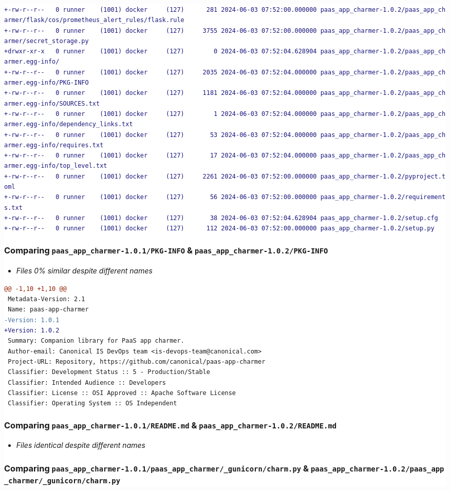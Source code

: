 ```diff
+-rw-r--r--   0 runner    (1001) docker     (127)      281 2024-06-03 07:52:00.000000 paas_app_charmer-1.0.2/paas_app_charmer/flask/cos/prometheus_alert_rules/flask.rule
+-rw-r--r--   0 runner    (1001) docker     (127)     3755 2024-06-03 07:52:00.000000 paas_app_charmer-1.0.2/paas_app_charmer/secret_storage.py
+drwxr-xr-x   0 runner    (1001) docker     (127)        0 2024-06-03 07:52:04.628904 paas_app_charmer-1.0.2/paas_app_charmer.egg-info/
+-rw-r--r--   0 runner    (1001) docker     (127)     2035 2024-06-03 07:52:04.000000 paas_app_charmer-1.0.2/paas_app_charmer.egg-info/PKG-INFO
+-rw-r--r--   0 runner    (1001) docker     (127)     1181 2024-06-03 07:52:04.000000 paas_app_charmer-1.0.2/paas_app_charmer.egg-info/SOURCES.txt
+-rw-r--r--   0 runner    (1001) docker     (127)        1 2024-06-03 07:52:04.000000 paas_app_charmer-1.0.2/paas_app_charmer.egg-info/dependency_links.txt
+-rw-r--r--   0 runner    (1001) docker     (127)       53 2024-06-03 07:52:04.000000 paas_app_charmer-1.0.2/paas_app_charmer.egg-info/requires.txt
+-rw-r--r--   0 runner    (1001) docker     (127)       17 2024-06-03 07:52:04.000000 paas_app_charmer-1.0.2/paas_app_charmer.egg-info/top_level.txt
+-rw-r--r--   0 runner    (1001) docker     (127)     2261 2024-06-03 07:52:00.000000 paas_app_charmer-1.0.2/pyproject.toml
+-rw-r--r--   0 runner    (1001) docker     (127)       56 2024-06-03 07:52:00.000000 paas_app_charmer-1.0.2/requirements.txt
+-rw-r--r--   0 runner    (1001) docker     (127)       38 2024-06-03 07:52:04.628904 paas_app_charmer-1.0.2/setup.cfg
+-rw-r--r--   0 runner    (1001) docker     (127)      112 2024-06-03 07:52:00.000000 paas_app_charmer-1.0.2/setup.py
```

### Comparing `paas_app_charmer-1.0.1/PKG-INFO` & `paas_app_charmer-1.0.2/PKG-INFO`

 * *Files 0% similar despite different names*

```diff
@@ -1,10 +1,10 @@
 Metadata-Version: 2.1
 Name: paas-app-charmer
-Version: 1.0.1
+Version: 1.0.2
 Summary: Companion library for PaaS app charmer.
 Author-email: Canonical IS DevOps team <is-devops-team@canonical.com>
 Project-URL: Repository, https://github.com/canonical/paas-app-charmer
 Classifier: Development Status :: 5 - Production/Stable
 Classifier: Intended Audience :: Developers
 Classifier: License :: OSI Approved :: Apache Software License
 Classifier: Operating System :: OS Independent
```

### Comparing `paas_app_charmer-1.0.1/README.md` & `paas_app_charmer-1.0.2/README.md`

 * *Files identical despite different names*

### Comparing `paas_app_charmer-1.0.1/paas_app_charmer/_gunicorn/charm.py` & `paas_app_charmer-1.0.2/paas_app_charmer/_gunicorn/charm.py`
